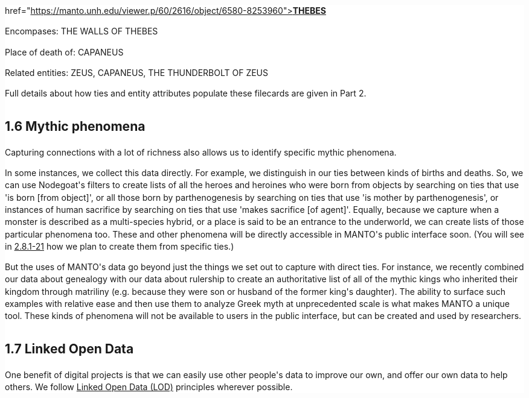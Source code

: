 href="https://manto.unh.edu/viewer.p/60/2616/object/6580-8253960"><strong><u>THEBES</u></strong></a></p>
<p>Encompases: THE WALLS OF THEBES</p>
<p>Place of death of: CAPANEUS</p>
<p>Related entities: ZEUS, CAPANEUS, THE THUNDERBOLT OF ZEUS</p></th>
<th></th>
</tr>
</thead>
<tbody>
</tbody>
</table>

Full details about how ties and entity attributes populate these
filecards are given in Part 2.

## 1.6 Mythic phenomena

Capturing connections with a lot of richness also allows us to identify
specific mythic phenomena.

In some instances, we collect this data directly. For example, we
distinguish in our ties between kinds of births and deaths. So, we can
use Nodegoat's filters to create lists of all the heroes and heroines
who were born from objects by searching on ties that use 'is born \[from
object\]', or all those born by parthenogenesis by searching on ties
that use 'is mother by parthenogenesis', or instances of human sacrifice
by searching on ties that use 'makes sacrifice \[of agent\]'. Equally,
because we capture when a monster is described as a multi-species
hybrid, or a place is said to be an entrance to the underworld, we can
create lists of those particular phenomena too. These and other
phenomena will be directly accessible in MANTO's public interface soon.
(You will see in [2.8.1-21](#interactions) how we plan to
create them from specific ties.)

But the uses of MANTO's data go beyond just the things we set out to
capture with direct ties. For instance, we recently combined our data
about genealogy with our data about rulership to create an authoritative
list of all of the mythic kings who inherited their kingdom through
matriliny (e.g. because they were son or husband of the former king's
daughter). The ability to surface such examples with relative ease and
then use them to analyze Greek myth at unprecedented scale is what makes
MANTO a unique tool. These kinds of phenomena will not be available to
users in the public interface, but can be created and used by
researchers.

## 1.7 Linked Open Data

One benefit of digital projects is that we can easily use other people's
data to improve our own, and offer our own data to help others. We
follow [Linked Open Data
(LOD)](https://www.manto-myth.org/blog/linked-open-data-the-basics)
principles wherever possible.
